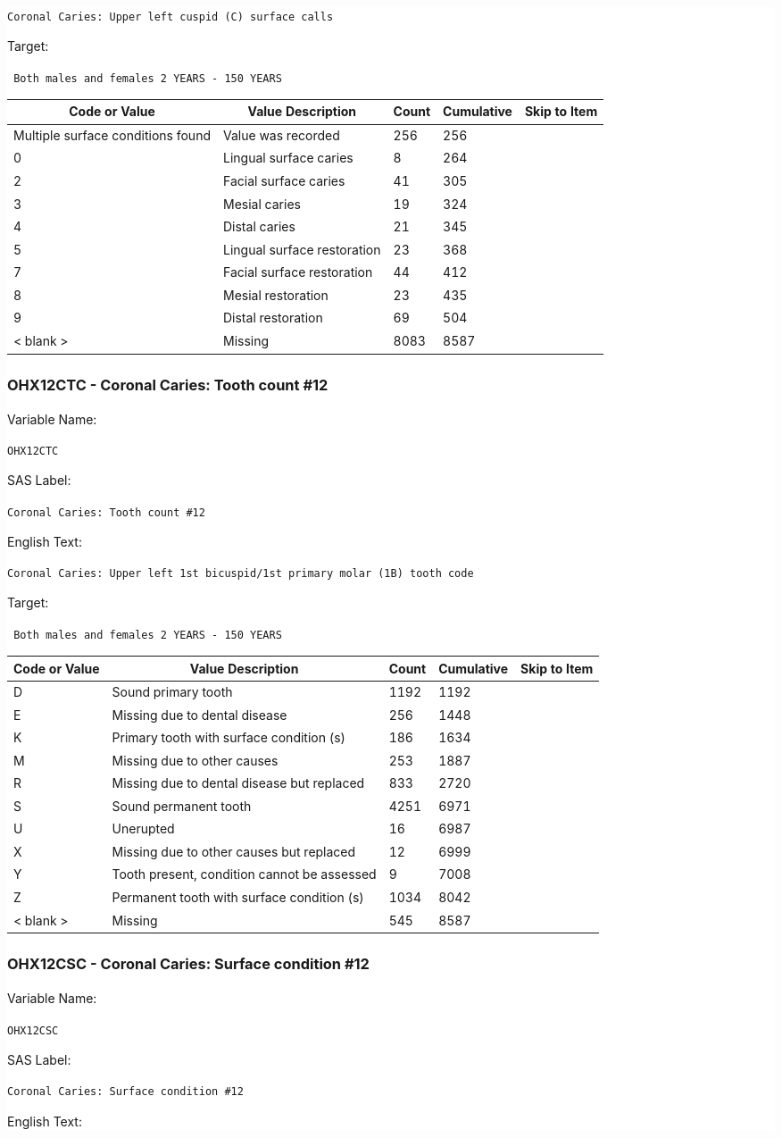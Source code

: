     Coronal Caries: Upper left cuspid (C) surface calls
Target:

     Both males and females 2 YEARS - 150 YEARS
Code or Value | Value Description | Count | Cumulative | Skip to Item  
---|---|---|---|---  
Multiple surface conditions found | Value was recorded | 256 | 256 |   
0 | Lingual surface caries | 8 | 264 |   
2 | Facial surface caries | 41 | 305 |   
3 | Mesial caries | 19 | 324 |   
4 | Distal caries | 21 | 345 |   
5 | Lingual surface restoration | 23 | 368 |   
7 | Facial surface restoration | 44 | 412 |   
8 | Mesial restoration | 23 | 435 |   
9 | Distal restoration | 69 | 504 |   
< blank > | Missing | 8083 | 8587 |   
  
### OHX12CTC - Coronal Caries: Tooth count #12

Variable Name:

    OHX12CTC
SAS Label:

    Coronal Caries: Tooth count #12
English Text:

    Coronal Caries: Upper left 1st bicuspid/1st primary molar (1B) tooth code
Target:

     Both males and females 2 YEARS - 150 YEARS
Code or Value | Value Description | Count | Cumulative | Skip to Item  
---|---|---|---|---  
D | Sound primary tooth | 1192 | 1192 |   
E | Missing due to dental disease | 256 | 1448 |   
K | Primary tooth with surface condition (s) | 186 | 1634 |   
M | Missing due to other causes | 253 | 1887 |   
R | Missing due to dental disease but replaced | 833 | 2720 |   
S | Sound permanent tooth | 4251 | 6971 |   
U | Unerupted | 16 | 6987 |   
X | Missing due to other causes but replaced | 12 | 6999 |   
Y | Tooth present, condition cannot be assessed | 9 | 7008 |   
Z | Permanent tooth with surface condition (s) | 1034 | 8042 |   
< blank > | Missing | 545 | 8587 |   
  
### OHX12CSC - Coronal Caries: Surface condition #12

Variable Name:

    OHX12CSC
SAS Label:

    Coronal Caries: Surface condition #12
English Text:
